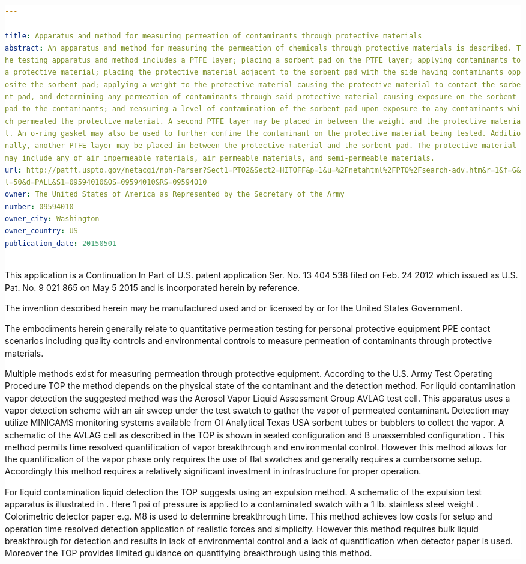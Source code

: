 ```yaml
---

title: Apparatus and method for measuring permeation of contaminants through protective materials
abstract: An apparatus and method for measuring the permeation of chemicals through protective materials is described. The testing apparatus and method includes a PTFE layer; placing a sorbent pad on the PTFE layer; applying contaminants to a protective material; placing the protective material adjacent to the sorbent pad with the side having contaminants opposite the sorbent pad; applying a weight to the protective material causing the protective material to contact the sorbent pad, and determining any permeation of contaminants through said protective material causing exposure on the sorbent pad to the contaminants; and measuring a level of contamination of the sorbent pad upon exposure to any contaminants which permeated the protective material. A second PTFE layer may be placed in between the weight and the protective material. An o-ring gasket may also be used to further confine the contaminant on the protective material being tested. Additionally, another PTFE layer may be placed in between the protective material and the sorbent pad. The protective material may include any of air impermeable materials, air permeable materials, and semi-permeable materials.
url: http://patft.uspto.gov/netacgi/nph-Parser?Sect1=PTO2&Sect2=HITOFF&p=1&u=%2Fnetahtml%2FPTO%2Fsearch-adv.htm&r=1&f=G&l=50&d=PALL&S1=09594010&OS=09594010&RS=09594010
owner: The United States of America as Represented by the Secretary of the Army
number: 09594010
owner_city: Washington
owner_country: US
publication_date: 20150501
---
```

This application is a Continuation In Part of U.S. patent application Ser. No. 13 404 538 filed on Feb. 24 2012 which issued as U.S. Pat. No. 9 021 865 on May 5 2015 and is incorporated herein by reference.

The invention described herein may be manufactured used and or licensed by or for the United States Government.

The embodiments herein generally relate to quantitative permeation testing for personal protective equipment PPE contact scenarios including quality controls and environmental controls to measure permeation of contaminants through protective materials.

Multiple methods exist for measuring permeation through protective equipment. According to the U.S. Army Test Operating Procedure TOP the method depends on the physical state of the contaminant and the detection method. For liquid contamination vapor detection the suggested method was the Aerosol Vapor Liquid Assessment Group AVLAG test cell. This apparatus uses a vapor detection scheme with an air sweep under the test swatch to gather the vapor of permeated contaminant. Detection may utilize MINICAMS monitoring systems available from OI Analytical Texas USA sorbent tubes or bubblers to collect the vapor. A schematic of the AVLAG cell as described in the TOP is shown in sealed configuration and B unassembled configuration . This method permits time resolved quantification of vapor breakthrough and environmental control. However this method allows for the quantification of the vapor phase only requires the use of flat swatches and generally requires a cumbersome setup. Accordingly this method requires a relatively significant investment in infrastructure for proper operation.

For liquid contamination liquid detection the TOP suggests using an expulsion method. A schematic of the expulsion test apparatus is illustrated in . Here 1 psi of pressure is applied to a contaminated swatch with a 1 lb. stainless steel weight . Colorimetric detector paper e.g. M8 is used to determine breakthrough time. This method achieves low costs for setup and operation time resolved detection application of realistic forces and simplicity. However this method requires bulk liquid breakthrough for detection and results in lack of environmental control and a lack of quantification when detector paper is used. Moreover the TOP provides limited guidance on quantifying breakthrough using this method.
